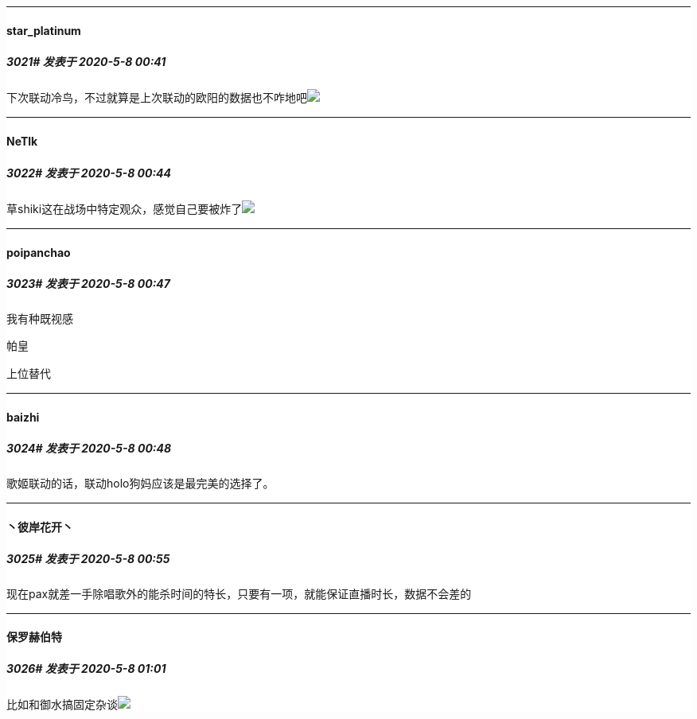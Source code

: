 
-----

####  star_platinum  
##### 3021#       发表于 2020-5-8 00:41


下次联动冷鸟，不过就算是上次联动的欧阳的数据也不咋地吧<img src="https://static.saraba1st.com/image/smiley/face2017/009.gif" referrerpolicy="no-referrer">


-----

####  NeTlk  
##### 3022#       发表于 2020-5-8 00:44


草shiki这在战场中特定观众，感觉自己要被炸了<img src="https://static.saraba1st.com/image/smiley/face2017/066.png" referrerpolicy="no-referrer">


-----

####  poipanchao  
##### 3023#       发表于 2020-5-8 00:47


我有种既视感

帕皇

上位替代


-----

####  baizhi  
##### 3024#       发表于 2020-5-8 00:48


歌姬联动的话，联动holo狗妈应该是最完美的选择了。


-----

####  丶彼岸花开丶  
##### 3025#       发表于 2020-5-8 00:55


现在pax就差一手除唱歌外的能杀时间的特长，只要有一项，就能保证直播时长，数据不会差的


-----

####  保罗赫伯特  
##### 3026#       发表于 2020-5-8 01:01


比如和御水搞固定杂谈<img src="https://static.saraba1st.com/image/smiley/face2017/067.png" referrerpolicy="no-referrer">
